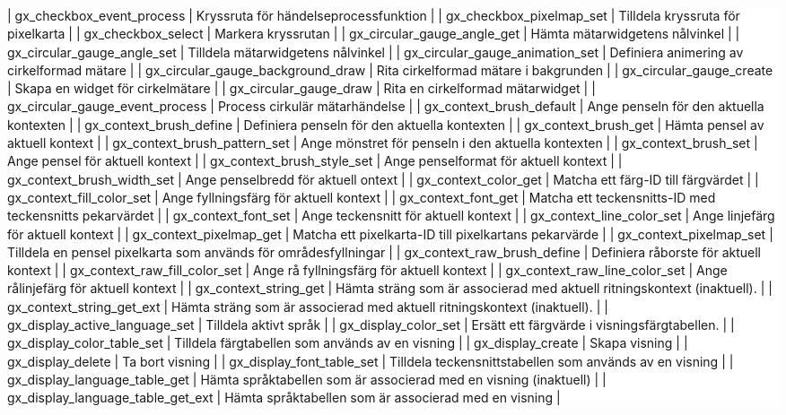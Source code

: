 | gx_checkbox_event_process          | Kryssruta för händelseprocessfunktion                   |
| gx_checkbox_pixelmap_set           | Tilldela kryssruta för pixelkarta                          |
| gx_checkbox_select                  | Markera kryssrutan                                   |
| gx_circular_gauge_angle_get       | Hämta mätarwidgetens nålvinkel                |
| gx_circular_gauge_angle_set       | Tilldela mätarwidgetens nålvinkel                  |
| gx_circular_gauge_animation_set   | Definiera animering av cirkelformad mätare                   |
| gx_circular_gauge_background_draw | Rita cirkelformad mätare i bakgrunden                    |
| gx_circular_gauge_create           | Skapa en widget för cirkelmätare                    |
| gx_circular_gauge_draw             | Rita en cirkelformad mätarwidget                      |
| gx_circular_gauge_event_process   | Process cirkulär mätarhändelse                      |
| gx_context_brush_default            | Ange penseln för den aktuella kontexten                                      |
| gx_context_brush_define             | Definiera penseln för den aktuella kontexten                                       |
| gx_context_brush_get                | Hämta pensel av aktuell kontext                                          |
| gx_context_brush_pattern_set       | Ange mönstret för penseln i den aktuella kontexten                           |
| gx_context_brush_set                | Ange pensel för aktuell kontext                                          |
| gx_context_brush_style_set         | Ange penselformat för aktuell kontext                                    |
| gx_context_brush_width_set         | Ange penselbredd för aktuell ontext                                     |
| gx_context_color_get                | Matcha ett färg-ID till färgvärdet                                     |
| gx_context_fill_color_set          | Ange fyllningsfärg för aktuell kontext                                     |
| gx_context_font_get                 | Matcha ett teckensnitts-ID med teckensnitts pekarvärdet                               |
| gx_context_font_set                 | Ange teckensnitt för aktuell kontext                                           |
| gx_context_line_color_set          | Ange linjefärg för aktuell kontext                                     |
| gx_context_pixelmap_get             | Matcha ett pixelkarta-ID till pixelkartans pekarvärde                       |
| gx_context_pixelmap_set             | Tilldela en pensel pixelkarta som används för områdesfyllningar                            |
| gx_context_raw_brush_define        | Definiera råborste för aktuell kontext                                   |
| gx_context_raw_fill_color_set     | Ange rå fyllningsfärg för aktuell kontext                                 |
| gx_context_raw_line_color_set     | Ange rålinjefärg för aktuell kontext                                 |
| gx_context_string_get               | Hämta sträng som är associerad med aktuell ritningskontext (inaktuell). |
| gx_context_string_get_ext          | Hämta sträng som är associerad med aktuell ritningskontext (inaktuell). |
| gx_display_active_language_set     | Tilldela aktivt språk                                                |
| gx_display_color_set                | Ersätt ett färgvärde i visningsfärgtabellen.                       |
| gx_display_color_table_set         | Tilldela färgtabellen som används av en visning                              |
| gx_display_create                    | Skapa visning                                                        |
| gx_display_delete                    | Ta bort visning                                                        |
| gx_display_font_table_set          | Tilldela teckensnittstabellen som används av en visning                               |
| gx_display_language_table_get      | Hämta språktabellen som är associerad med en visning (inaktuell)    |
| gx_display_language_table_get_ext | Hämta språktabellen som är associerad med en visning                 |